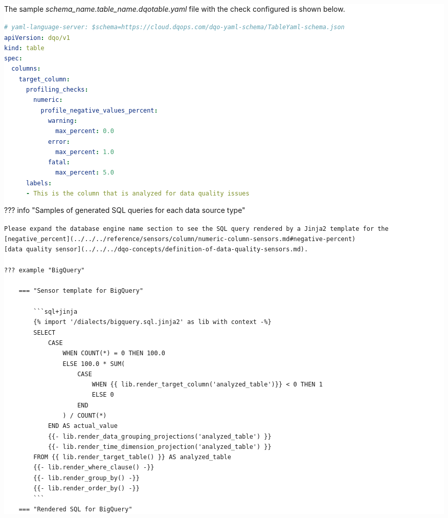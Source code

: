The sample *schema_name.table_name.dqotable.yaml* file with the check configured is shown below.


```yaml hl_lines="7-15"
# yaml-language-server: $schema=https://cloud.dqops.com/dqo-yaml-schema/TableYaml-schema.json
apiVersion: dqo/v1
kind: table
spec:
  columns:
    target_column:
      profiling_checks:
        numeric:
          profile_negative_values_percent:
            warning:
              max_percent: 0.0
            error:
              max_percent: 1.0
            fatal:
              max_percent: 5.0
      labels:
      - This is the column that is analyzed for data quality issues

```

??? info "Samples of generated SQL queries for each data source type"

    Please expand the database engine name section to see the SQL query rendered by a Jinja2 template for the
    [negative_percent](../../../reference/sensors/column/numeric-column-sensors.md#negative-percent)
    [data quality sensor](../../../dqo-concepts/definition-of-data-quality-sensors.md).

    ??? example "BigQuery"

        === "Sensor template for BigQuery"

            ```sql+jinja
            {% import '/dialects/bigquery.sql.jinja2' as lib with context -%}
            SELECT
                CASE
                    WHEN COUNT(*) = 0 THEN 100.0
                    ELSE 100.0 * SUM(
                        CASE
                            WHEN {{ lib.render_target_column('analyzed_table')}} < 0 THEN 1
                            ELSE 0
                        END
                    ) / COUNT(*)
                END AS actual_value
                {{- lib.render_data_grouping_projections('analyzed_table') }}
                {{- lib.render_time_dimension_projection('analyzed_table') }}
            FROM {{ lib.render_target_table() }} AS analyzed_table
            {{- lib.render_where_clause() -}}
            {{- lib.render_group_by() -}}
            {{- lib.render_order_by() -}}
            ```
        === "Rendered SQL for BigQuery"
